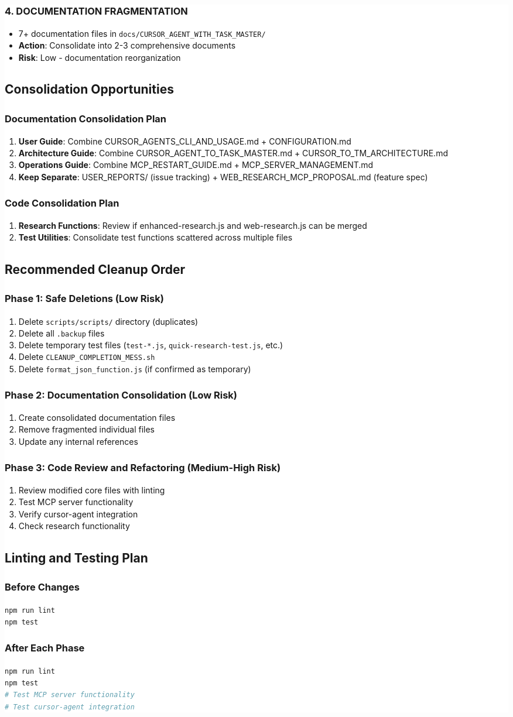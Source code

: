 ### 4. **DOCUMENTATION FRAGMENTATION**
- 7+ documentation files in `docs/CURSOR_AGENT_WITH_TASK_MASTER/`
- **Action**: Consolidate into 2-3 comprehensive documents
- **Risk**: Low - documentation reorganization

## Consolidation Opportunities

### Documentation Consolidation Plan
1. **User Guide**: Combine CURSOR_AGENTS_CLI_AND_USAGE.md + CONFIGURATION.md
2. **Architecture Guide**: Combine CURSOR_AGENT_TO_TASK_MASTER.md + CURSOR_TO_TM_ARCHITECTURE.md  
3. **Operations Guide**: Combine MCP_RESTART_GUIDE.md + MCP_SERVER_MANAGEMENT.md
4. **Keep Separate**: USER_REPORTS/ (issue tracking) + WEB_RESEARCH_MCP_PROPOSAL.md (feature spec)

### Code Consolidation Plan
1. **Research Functions**: Review if enhanced-research.js and web-research.js can be merged
2. **Test Utilities**: Consolidate test functions scattered across multiple files

## Recommended Cleanup Order

### Phase 1: Safe Deletions (Low Risk)
1. Delete `scripts/scripts/` directory (duplicates)
2. Delete all `.backup` files
3. Delete temporary test files (`test-*.js`, `quick-research-test.js`, etc.)
4. Delete `CLEANUP_COMPLETION_MESS.sh`
5. Delete `format_json_function.js` (if confirmed as temporary)

### Phase 2: Documentation Consolidation (Low Risk)
1. Create consolidated documentation files
2. Remove fragmented individual files
3. Update any internal references

### Phase 3: Code Review and Refactoring (Medium-High Risk)
1. Review modified core files with linting
2. Test MCP server functionality 
3. Verify cursor-agent integration
4. Check research functionality

## Linting and Testing Plan

### Before Changes
```bash
npm run lint
npm test
```

### After Each Phase
```bash
npm run lint
npm test
# Test MCP server functionality
# Test cursor-agent integration
```

